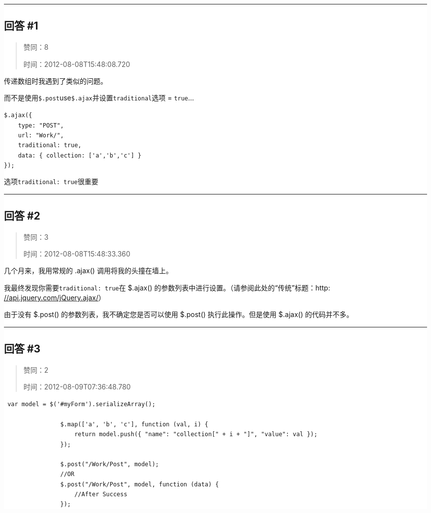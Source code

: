 * * *

## 回答 #1

> 赞同：8
> 
> 时间：2012-08-08T15:48:08.720

传递数组时我遇到了类似的问题。

而不是使用`$.post`use`$.ajax`并设置`traditional`选项 = `true`...

```
$.ajax({
    type: "POST",
    url: "Work/",
    traditional: true,
    data: { collection: ['a','b','c'] }
}); 
```

选项`traditional: true`很重要

* * *

## 回答 #2

> 赞同：3
> 
> 时间：2012-08-08T15:48:33.360

几个月来，我用常规的 .ajax() 调用将我的头撞在墙上。

我最终发现你需要`traditional: true`在 $.ajax() 的参数列表中进行设置。（请参阅此处的“传统”标题：http: [//api.jquery.com/jQuery.ajax/](http://api.jquery.com/jQuery.ajax/)）

由于没有 $.post() 的参数列表，我不确定您是否可以使用 $.post() 执行此操作。但是使用 $.ajax() 的代码并不多。

* * *

## 回答 #3

> 赞同：2
> 
> 时间：2012-08-09T07:36:48.780

```
 var model = $('#myForm').serializeArray();

                $.map(['a', 'b', 'c'], function (val, i) {
                    return model.push({ "name": "collection[" + i + "]", "value": val });
                });

                $.post("/Work/Post", model);
                //OR
                $.post("/Work/Post", model, function (data) {
                    //After Success
                }); 
```
